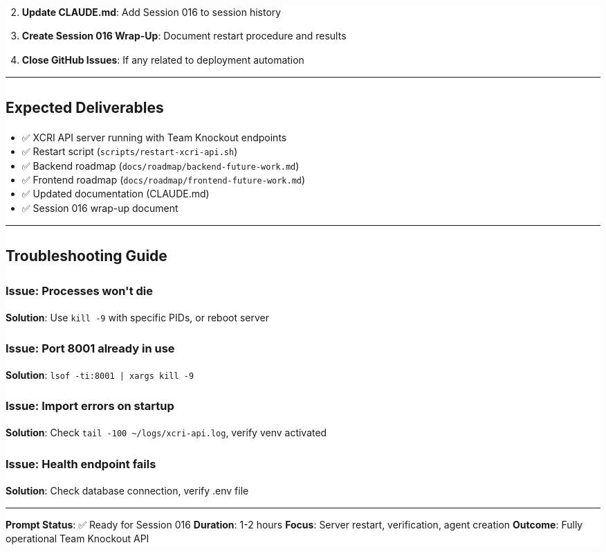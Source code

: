2. **Update CLAUDE.md**: Add Session 016 to session history

3. **Create Session 016 Wrap-Up**: Document restart procedure and results

4. **Close GitHub Issues**: If any related to deployment automation

---

## Expected Deliverables

- ✅ XCRI API server running with Team Knockout endpoints
- ✅ Restart script (`scripts/restart-xcri-api.sh`)
- ✅ Backend roadmap (`docs/roadmap/backend-future-work.md`)
- ✅ Frontend roadmap (`docs/roadmap/frontend-future-work.md`)
- ✅ Updated documentation (CLAUDE.md)
- ✅ Session 016 wrap-up document

---

## Troubleshooting Guide

### Issue: Processes won't die
**Solution**: Use `kill -9` with specific PIDs, or reboot server

### Issue: Port 8001 already in use
**Solution**: `lsof -ti:8001 | xargs kill -9`

### Issue: Import errors on startup
**Solution**: Check `tail -100 ~/logs/xcri-api.log`, verify venv activated

### Issue: Health endpoint fails
**Solution**: Check database connection, verify .env file

---

**Prompt Status**: ✅ Ready for Session 016
**Duration**: 1-2 hours
**Focus**: Server restart, verification, agent creation
**Outcome**: Fully operational Team Knockout API
